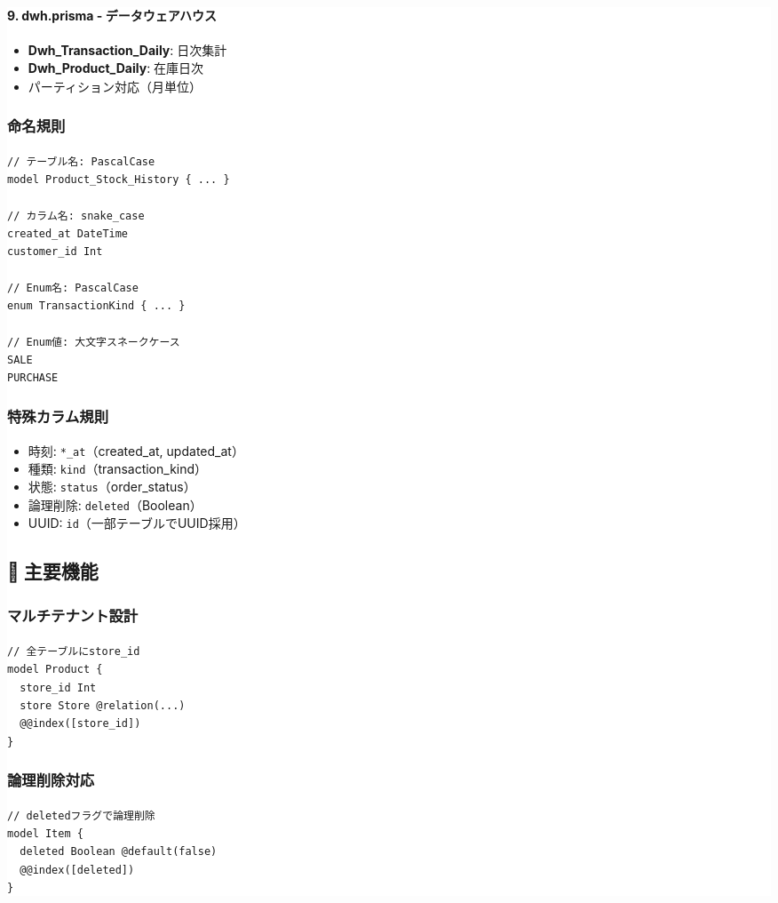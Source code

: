 #### 9. **dwh.prisma** - データウェアハウス
- **Dwh_Transaction_Daily**: 日次集計
- **Dwh_Product_Daily**: 在庫日次
- パーティション対応（月単位）

### 命名規則

```prisma
// テーブル名: PascalCase
model Product_Stock_History { ... }

// カラム名: snake_case
created_at DateTime
customer_id Int

// Enum名: PascalCase
enum TransactionKind { ... }

// Enum値: 大文字スネークケース
SALE
PURCHASE
```

### 特殊カラム規則
- 時刻: `*_at`（created_at, updated_at）
- 種類: `kind`（transaction_kind）
- 状態: `status`（order_status）
- 論理削除: `deleted`（Boolean）
- UUID: `id`（一部テーブルでUUID採用）

## 🔧 主要機能

### マルチテナント設計
```prisma
// 全テーブルにstore_id
model Product {
  store_id Int
  store Store @relation(...)
  @@index([store_id])
}
```

### 論理削除対応
```prisma
// deletedフラグで論理削除
model Item {
  deleted Boolean @default(false)
  @@index([deleted])
}
```
